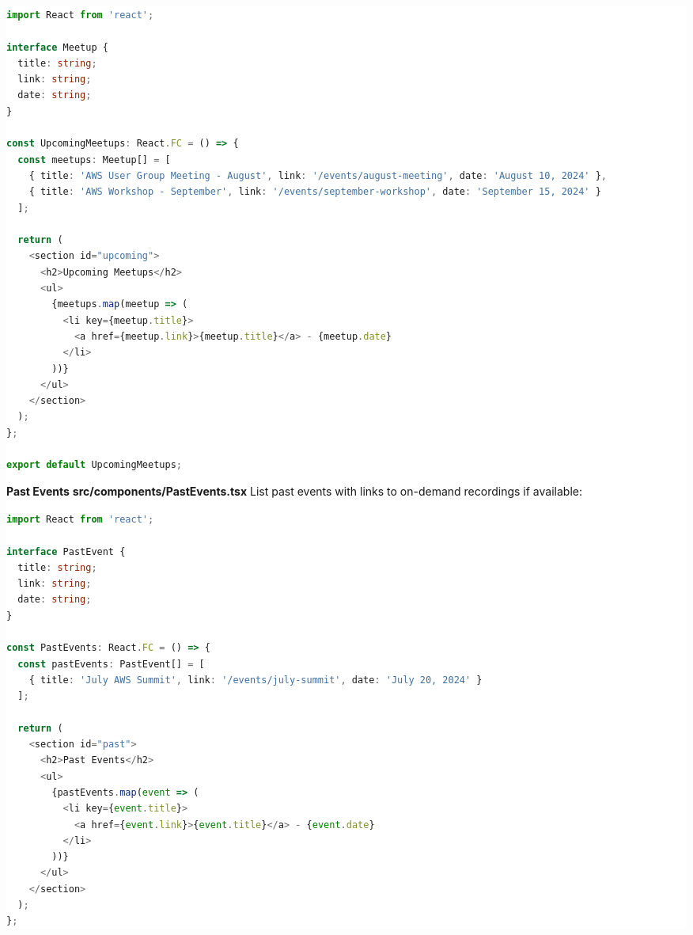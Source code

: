 ```typescript
import React from 'react';

interface Meetup {
  title: string;
  link: string;
  date: string;
}

const UpcomingMeetups: React.FC = () => {
  const meetups: Meetup[] = [
    { title: 'AWS User Group Meeting - August', link: '/events/august-meeting', date: 'August 10, 2024' },
    { title: 'AWS Workshop - September', link: '/events/september-workshop', date: 'September 15, 2024' }
  ];

  return (
    <section id="upcoming">
      <h2>Upcoming Meetups</h2>
      <ul>
        {meetups.map(meetup => (
          <li key={meetup.title}>
            <a href={meetup.link}>{meetup.title}</a> - {meetup.date}
          </li>
        ))}
      </ul>
    </section>
  );
};

export default UpcomingMeetups;
```

**Past Events**
**src/components/PastEvents.tsx**
List past events with links to on-demand recordings if available:

```typescript
import React from 'react';

interface PastEvent {
  title: string;
  link: string;
  date: string;
}

const PastEvents: React.FC = () => {
  const pastEvents: PastEvent[] = [
    { title: 'July AWS Summit', link: '/events/july-summit', date: 'July 20, 2024' }
  ];

  return (
    <section id="past">
      <h2>Past Events</h2>
      <ul>
        {pastEvents.map(event => (
          <li key={event.title}>
            <a href={event.link}>{event.title}</a> - {event.date}
          </li>
        ))}
      </ul>
    </section>
  );
};
```
